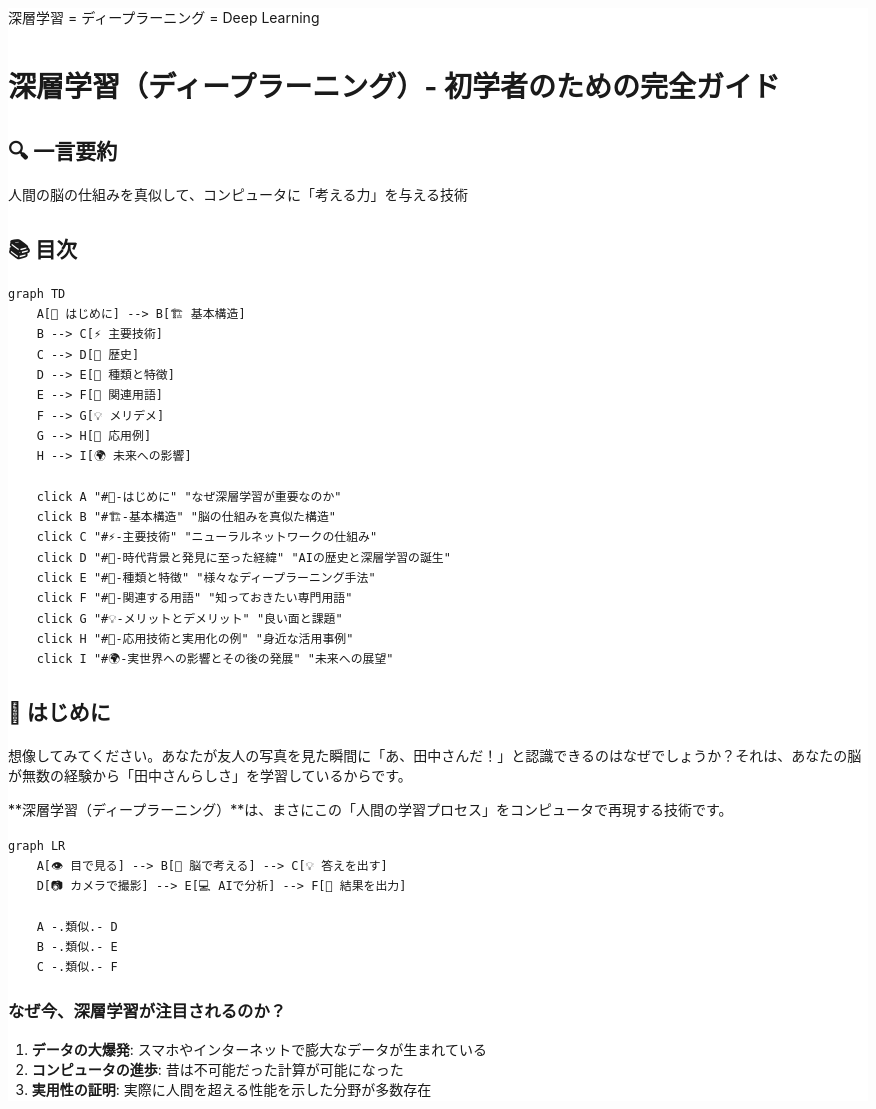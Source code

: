 深層学習 = ディープラーニング = Deep Learning

# 深層学習（ディープラーニング）- 初学者のための完全ガイド

## 🔍 一言要約
人間の脳の仕組みを真似して、コンピュータに「考える力」を与える技術

## 📚 目次

```mermaid
graph TD
    A[🌟 はじめに] --> B[🏗️ 基本構造]
    B --> C[⚡ 主要技術]
    C --> D[📜 歴史]
    D --> E[🎨 種類と特徴]
    E --> F[📗 関連用語]
    F --> G[💡 メリデメ]
    G --> H[🚀 応用例]
    H --> I[🌍 未来への影響]
    
    click A "#🌟-はじめに" "なぜ深層学習が重要なのか"
    click B "#🏗️-基本構造" "脳の仕組みを真似た構造"
    click C "#⚡-主要技術" "ニューラルネットワークの仕組み"
    click D "#📜-時代背景と発見に至った経緯" "AIの歴史と深層学習の誕生"
    click E "#🎨-種類と特徴" "様々なディープラーニング手法"
    click F "#📗-関連する用語" "知っておきたい専門用語"
    click G "#💡-メリットとデメリット" "良い面と課題"
    click H "#🚀-応用技術と実用化の例" "身近な活用事例"
    click I "#🌍-実世界への影響とその後の発展" "未来への展望"
```

## 🌟 はじめに

想像してみてください。あなたが友人の写真を見た瞬間に「あ、田中さんだ！」と認識できるのはなぜでしょうか？それは、あなたの脳が無数の経験から「田中さんらしさ」を学習しているからです。

**深層学習（ディープラーニング）**は、まさにこの「人間の学習プロセス」をコンピュータで再現する技術です。

```mermaid
graph LR
    A[👁️ 目で見る] --> B[🧠 脳で考える] --> C[💡 答えを出す]
    D[📷 カメラで撮影] --> E[💻 AIで分析] --> F[🎯 結果を出力]
    
    A -.類似.- D
    B -.類似.- E  
    C -.類似.- F
```

### なぜ今、深層学習が注目されるのか？

1. **データの大爆発**: スマホやインターネットで膨大なデータが生まれている
2. **コンピュータの進歩**: 昔は不可能だった計算が可能になった
3. **実用性の証明**: 実際に人間を超える性能を示した分野が多数存在
